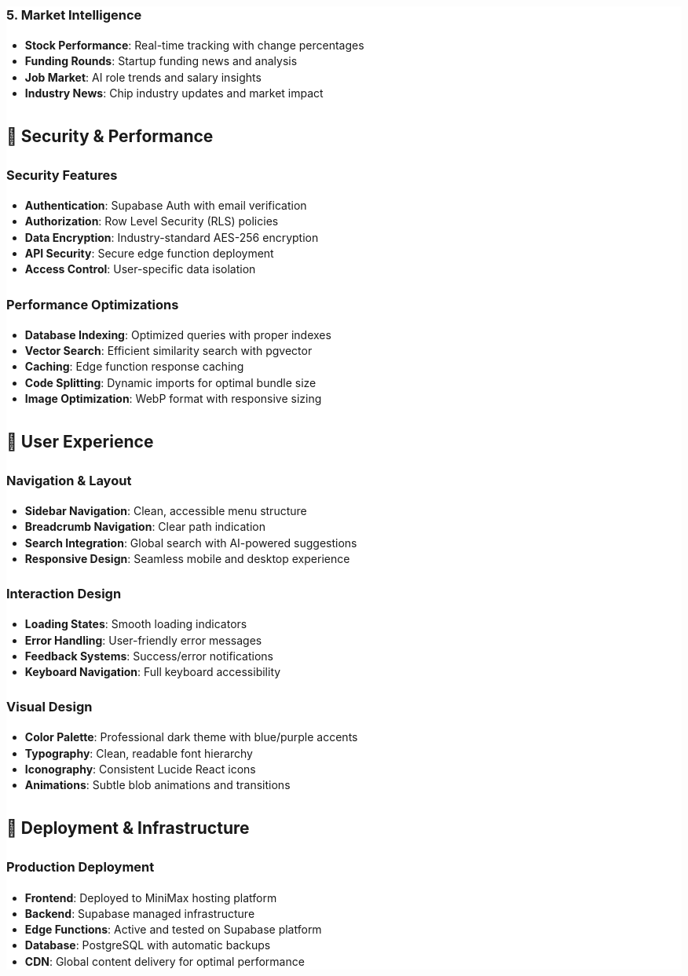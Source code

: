 ### 5. Market Intelligence
- **Stock Performance**: Real-time tracking with change percentages
- **Funding Rounds**: Startup funding news and analysis
- **Job Market**: AI role trends and salary insights
- **Industry News**: Chip industry updates and market impact

## 🔐 Security & Performance

### Security Features
- **Authentication**: Supabase Auth with email verification
- **Authorization**: Row Level Security (RLS) policies
- **Data Encryption**: Industry-standard AES-256 encryption
- **API Security**: Secure edge function deployment
- **Access Control**: User-specific data isolation

### Performance Optimizations
- **Database Indexing**: Optimized queries with proper indexes
- **Vector Search**: Efficient similarity search with pgvector
- **Caching**: Edge function response caching
- **Code Splitting**: Dynamic imports for optimal bundle size
- **Image Optimization**: WebP format with responsive sizing

## 📱 User Experience

### Navigation & Layout
- **Sidebar Navigation**: Clean, accessible menu structure
- **Breadcrumb Navigation**: Clear path indication
- **Search Integration**: Global search with AI-powered suggestions
- **Responsive Design**: Seamless mobile and desktop experience

### Interaction Design
- **Loading States**: Smooth loading indicators
- **Error Handling**: User-friendly error messages
- **Feedback Systems**: Success/error notifications
- **Keyboard Navigation**: Full keyboard accessibility

### Visual Design
- **Color Palette**: Professional dark theme with blue/purple accents
- **Typography**: Clean, readable font hierarchy
- **Iconography**: Consistent Lucide React icons
- **Animations**: Subtle blob animations and transitions

## 🚀 Deployment & Infrastructure

### Production Deployment
- **Frontend**: Deployed to MiniMax hosting platform
- **Backend**: Supabase managed infrastructure
- **Edge Functions**: Active and tested on Supabase platform
- **Database**: PostgreSQL with automatic backups
- **CDN**: Global content delivery for optimal performance
